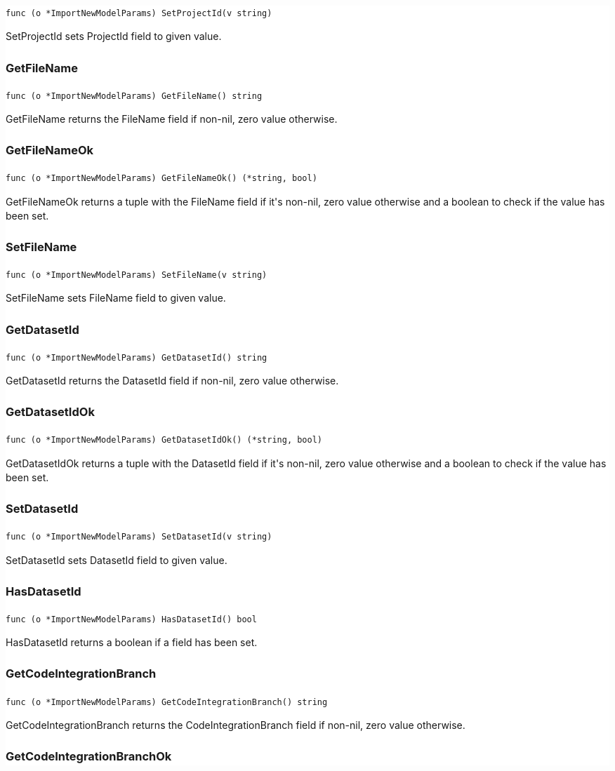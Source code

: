 `func (o *ImportNewModelParams) SetProjectId(v string)`

SetProjectId sets ProjectId field to given value.


### GetFileName

`func (o *ImportNewModelParams) GetFileName() string`

GetFileName returns the FileName field if non-nil, zero value otherwise.

### GetFileNameOk

`func (o *ImportNewModelParams) GetFileNameOk() (*string, bool)`

GetFileNameOk returns a tuple with the FileName field if it's non-nil, zero value otherwise
and a boolean to check if the value has been set.

### SetFileName

`func (o *ImportNewModelParams) SetFileName(v string)`

SetFileName sets FileName field to given value.


### GetDatasetId

`func (o *ImportNewModelParams) GetDatasetId() string`

GetDatasetId returns the DatasetId field if non-nil, zero value otherwise.

### GetDatasetIdOk

`func (o *ImportNewModelParams) GetDatasetIdOk() (*string, bool)`

GetDatasetIdOk returns a tuple with the DatasetId field if it's non-nil, zero value otherwise
and a boolean to check if the value has been set.

### SetDatasetId

`func (o *ImportNewModelParams) SetDatasetId(v string)`

SetDatasetId sets DatasetId field to given value.

### HasDatasetId

`func (o *ImportNewModelParams) HasDatasetId() bool`

HasDatasetId returns a boolean if a field has been set.

### GetCodeIntegrationBranch

`func (o *ImportNewModelParams) GetCodeIntegrationBranch() string`

GetCodeIntegrationBranch returns the CodeIntegrationBranch field if non-nil, zero value otherwise.

### GetCodeIntegrationBranchOk
